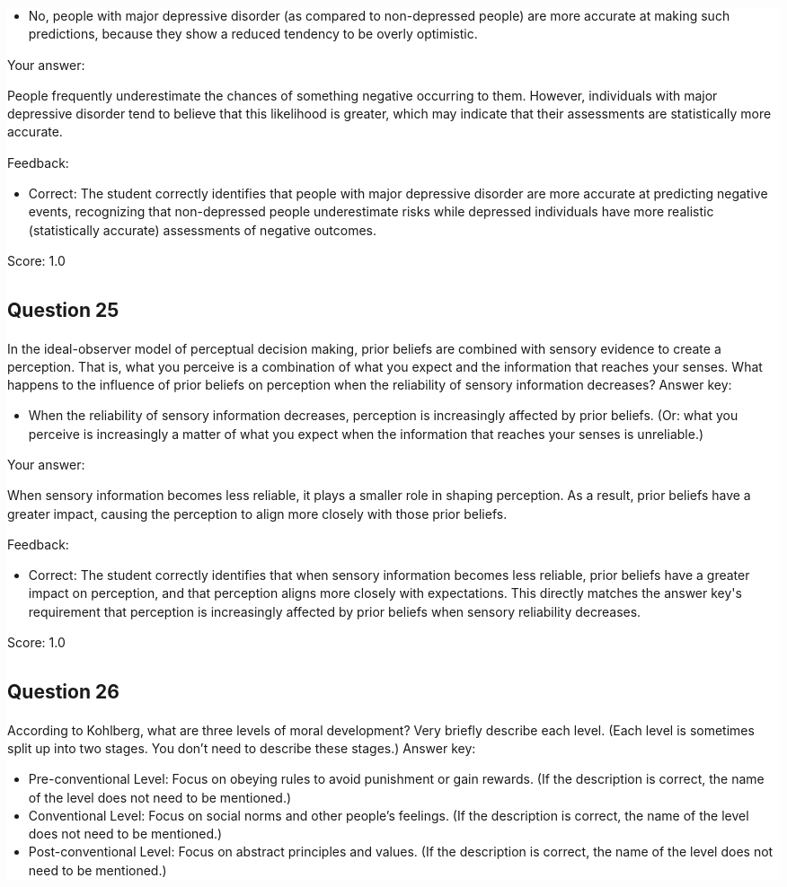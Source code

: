 - No, people with major depressive disorder (as compared to non-depressed people) are more accurate at making such predictions, because they show a reduced tendency to be overly optimistic.

Your answer:

People frequently underestimate the chances of something negative occurring to them. However, individuals with major depressive disorder tend to believe that this likelihood is greater, which may indicate that their assessments are statistically more accurate.

Feedback:

- Correct: The student correctly identifies that people with major depressive disorder are more accurate at predicting negative events, recognizing that non-depressed people underestimate risks while depressed individuals have more realistic (statistically accurate) assessments of negative outcomes.

Score: 1.0

## Question 25
            
In the ideal-observer model of perceptual decision making, prior beliefs are combined with sensory evidence to create a perception. That is, what you perceive is a combination of what you expect and the information that reaches your senses. What happens to the influence of prior beliefs on perception when the reliability of sensory information decreases?
Answer key:

- When the reliability of sensory information decreases, perception is increasingly affected by prior beliefs. (Or: what you perceive is increasingly a matter of what you expect when the information that reaches your senses is unreliable.)

Your answer:

When sensory information becomes less reliable, it plays a smaller role in shaping perception. As a result, prior beliefs have a greater impact, causing the perception to align more closely with those prior beliefs.

Feedback:

- Correct: The student correctly identifies that when sensory information becomes less reliable, prior beliefs have a greater impact on perception, and that perception aligns more closely with expectations. This directly matches the answer key's requirement that perception is increasingly affected by prior beliefs when sensory reliability decreases.

Score: 1.0

## Question 26
            
According to Kohlberg, what are three levels of moral development? Very briefly describe each level. (Each level is sometimes split up into two stages. You don’t need to describe these stages.)
Answer key:

- Pre-conventional Level: Focus on obeying rules to avoid punishment or gain rewards. (If the description is correct, the name of the level does not need to be mentioned.)
- Conventional Level: Focus on social norms and other people’s feelings. (If the description is correct, the name of the level does not need to be mentioned.)
- Post-conventional Level: Focus on abstract principles and values. (If the description is correct, the name of the level does not need to be mentioned.)

